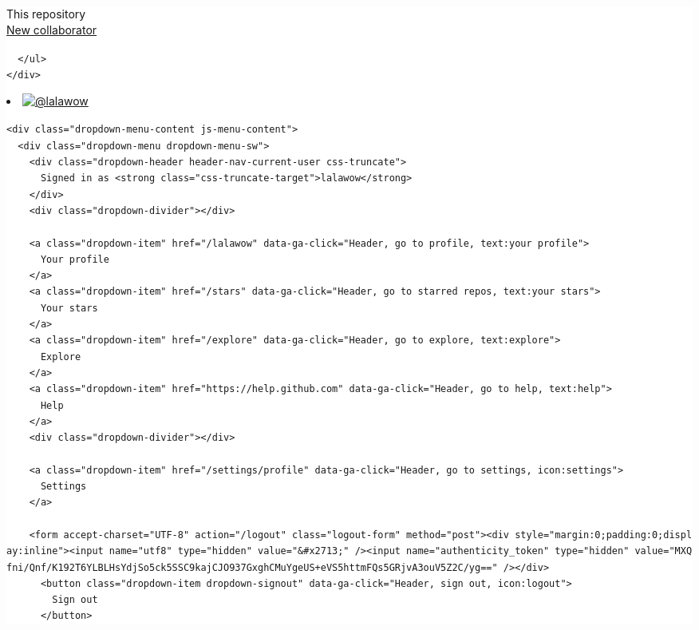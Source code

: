 

  <div class="dropdown-divider"></div>
  <div class="dropdown-header">
    <span title="lalawow/ife">This repository</span>
  </div>
    <a class="dropdown-item" href="/lalawow/ife/settings/collaboration" data-ga-click="Header, create new collaborator">
      New collaborator
    </a>

      </ul>
    </div>
  </li>

  <li class="header-nav-item dropdown js-menu-container">
    <a class="header-nav-link name tooltipped tooltipped-s js-menu-target" href="/lalawow"
       aria-label="View profile and more"
       data-ga-click="Header, show menu, icon:avatar">
      <img alt="@lalawow" class="avatar" height="20" src="https://avatars2.githubusercontent.com/u/3198800?v=3&amp;s=40" width="20" />
      <span class="dropdown-caret"></span>
    </a>

    <div class="dropdown-menu-content js-menu-content">
      <div class="dropdown-menu dropdown-menu-sw">
        <div class="dropdown-header header-nav-current-user css-truncate">
          Signed in as <strong class="css-truncate-target">lalawow</strong>
        </div>
        <div class="dropdown-divider"></div>

        <a class="dropdown-item" href="/lalawow" data-ga-click="Header, go to profile, text:your profile">
          Your profile
        </a>
        <a class="dropdown-item" href="/stars" data-ga-click="Header, go to starred repos, text:your stars">
          Your stars
        </a>
        <a class="dropdown-item" href="/explore" data-ga-click="Header, go to explore, text:explore">
          Explore
        </a>
        <a class="dropdown-item" href="https://help.github.com" data-ga-click="Header, go to help, text:help">
          Help
        </a>
        <div class="dropdown-divider"></div>

        <a class="dropdown-item" href="/settings/profile" data-ga-click="Header, go to settings, icon:settings">
          Settings
        </a>

        <form accept-charset="UTF-8" action="/logout" class="logout-form" method="post"><div style="margin:0;padding:0;display:inline"><input name="utf8" type="hidden" value="&#x2713;" /><input name="authenticity_token" type="hidden" value="MXQfni/Qnf/K192T6YLBLHsYdjSo5ck5SSC9kajCJO937GxghCMuYgeUS+eVS5httmFQs5GRjvA3ouV5Z2C/yg==" /></div>
          <button class="dropdown-item dropdown-signout" data-ga-click="Header, sign out, icon:logout">
            Sign out
          </button>
</form>      </div>
    </div>
  </li>
</ul>
